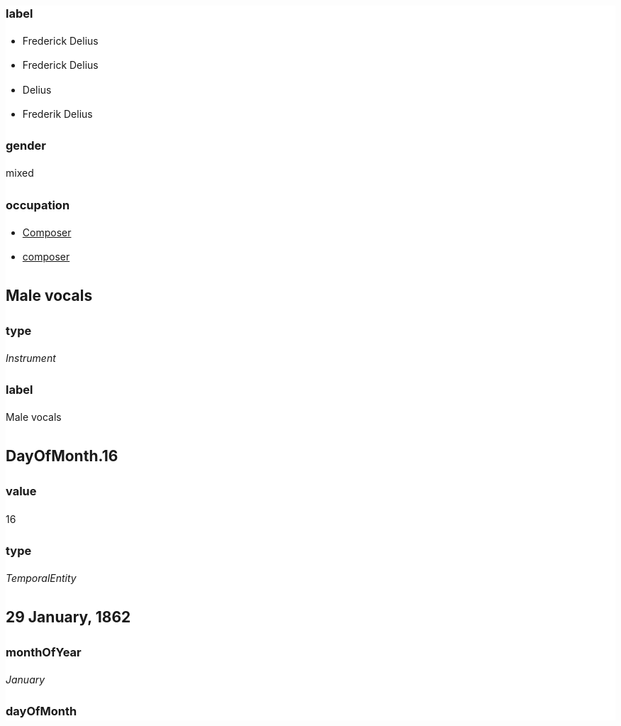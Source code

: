 ### label

 - Frederick Delius

 - Frederick Delius

 - Delius

 - Frederik Delius

### gender


mixed

### occupation

 - [Composer](#Composer)

 - [composer](#composer)

## Male vocals

### type


*Instrument*

### label


Male vocals

## DayOfMonth.16

### value


16

### type


*TemporalEntity*

## 29 January, 1862

### monthOfYear


*January*

### dayOfMonth

